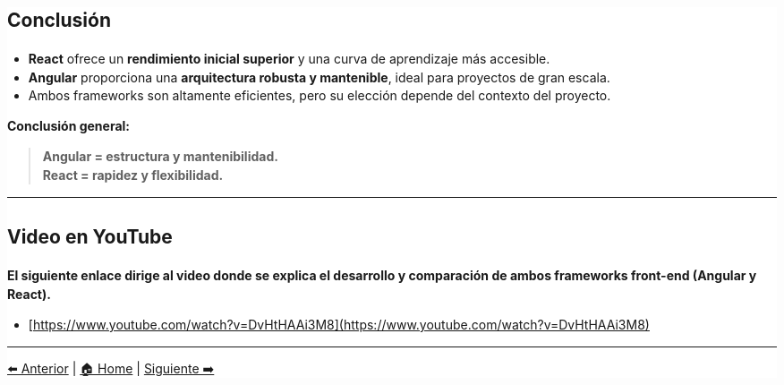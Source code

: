 
## Conclusión

- **React** ofrece un **rendimiento inicial superior** y una curva de aprendizaje más accesible.  
- **Angular** proporciona una **arquitectura robusta y mantenible**, ideal para proyectos de gran escala.  
- Ambos frameworks son altamente eficientes, pero su elección depende del contexto del proyecto.  

**Conclusión general:**  
> **Angular = estructura y mantenibilidad.**  
> **React = rapidez y flexibilidad.**

---
## Video en YouTube

**El siguiente enlace dirige al video donde se explica el desarrollo y comparación de ambos frameworks front-end (Angular y React).**  
- [https://www.youtube.com/watch?v=DvHtHAAi3M8](https://www.youtube.com/watch?v=DvHtHAAi3M8)

---

[⬅️ Anterior](../0.6.2/0.6.2.md) | [🏠 Home](../../../README.md) | [Siguiente ➡️](../0.6.4/0.6.4.md)
